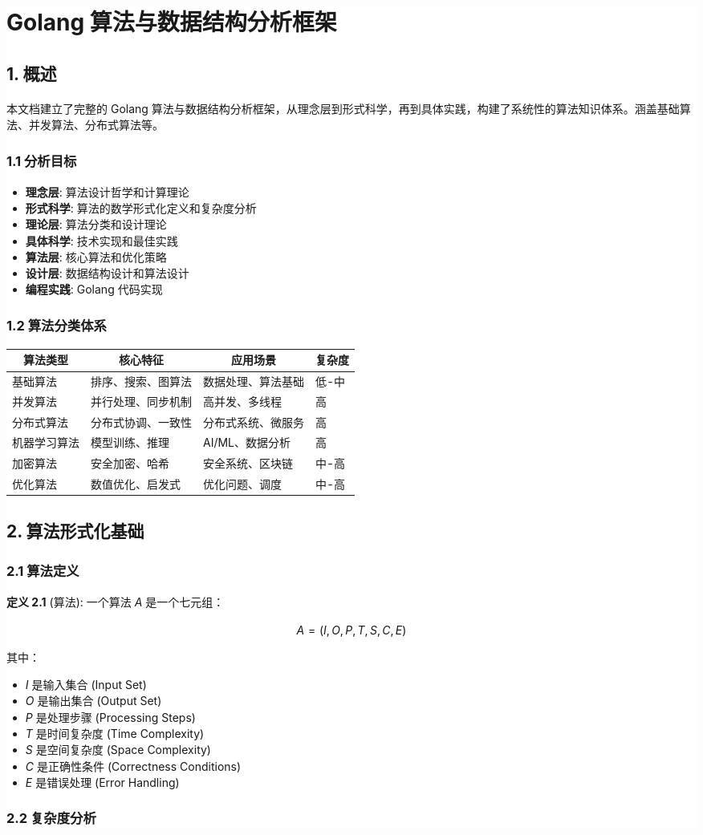 # Golang 算法与数据结构分析框架

## 1. 概述

本文档建立了完整的 Golang 算法与数据结构分析框架，从理念层到形式科学，再到具体实践，构建了系统性的算法知识体系。涵盖基础算法、并发算法、分布式算法等。

### 1.1 分析目标

- **理念层**: 算法设计哲学和计算理论
- **形式科学**: 算法的数学形式化定义和复杂度分析
- **理论层**: 算法分类和设计理论
- **具体科学**: 技术实现和最佳实践
- **算法层**: 核心算法和优化策略
- **设计层**: 数据结构设计和算法设计
- **编程实践**: Golang 代码实现

### 1.2 算法分类体系

| 算法类型 | 核心特征 | 应用场景 | 复杂度 |
|----------|----------|----------|--------|
| 基础算法 | 排序、搜索、图算法 | 数据处理、算法基础 | 低-中 |
| 并发算法 | 并行处理、同步机制 | 高并发、多线程 | 高 |
| 分布式算法 | 分布式协调、一致性 | 分布式系统、微服务 | 高 |
| 机器学习算法 | 模型训练、推理 | AI/ML、数据分析 | 高 |
| 加密算法 | 安全加密、哈希 | 安全系统、区块链 | 中-高 |
| 优化算法 | 数值优化、启发式 | 优化问题、调度 | 中-高 |

## 2. 算法形式化基础

### 2.1 算法定义

**定义 2.1** (算法): 一个算法 $A$ 是一个七元组：

$$A = (I, O, P, T, S, C, E)$$

其中：

- $I$ 是输入集合 (Input Set)
- $O$ 是输出集合 (Output Set)
- $P$ 是处理步骤 (Processing Steps)
- $T$ 是时间复杂度 (Time Complexity)
- $S$ 是空间复杂度 (Space Complexity)
- $C$ 是正确性条件 (Correctness Conditions)
- $E$ 是错误处理 (Error Handling)

### 2.2 复杂度分析
